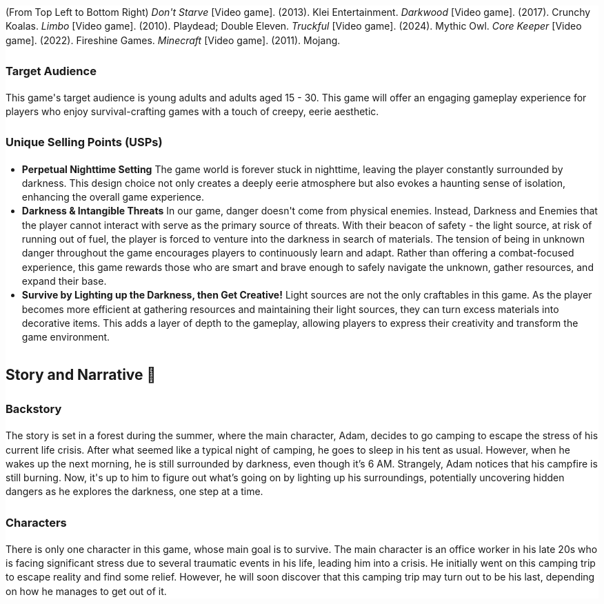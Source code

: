 (From Top Left to Bottom Right)
_Don't Starve_ [Video game]. (2013). Klei Entertainment.
_Darkwood_ [Video game]. (2017). Crunchy Koalas.
_Limbo_ [Video game]. (2010). Playdead; Double Eleven.
_Truckful_ [Video game]. (2024). Mythic Owl.
_Core Keeper_ [Video game]. (2022). Fireshine Games.
_Minecraft_ [Video game]. (2011). Mojang.

### Target Audience

This game's target audience is young adults and adults aged 15 - 30. This game will offer an engaging gameplay experience for players who enjoy survival-crafting games with a touch of creepy, eerie aesthetic.

### Unique Selling Points (USPs)

- **Perpetual Nighttime Setting**
  The game world is forever stuck in nighttime, leaving the player constantly surrounded by darkness. This design choice not only creates a deeply eerie atmosphere but also evokes a haunting sense of isolation, enhancing the overall game experience.
- **Darkness & Intangible Threats**
  In our game, danger doesn't come from physical enemies. Instead, Darkness and Enemies that the player cannot interact with serve as the primary source of threats. With their beacon of safety - the light source, at risk of running out of fuel, the player is forced to venture into the darkness in search of materials. The tension of being in unknown danger throughout the game encourages players to continuously learn and adapt. Rather than offering a combat-focused experience, this game rewards those who are smart and brave enough to safely navigate the unknown, gather resources, and expand their base.
- **Survive by Lighting up the Darkness, then Get Creative!**
  Light sources are not the only craftables in this game. As the player becomes more efficient at gathering resources and maintaining their light sources, they can turn excess materials into decorative items. This adds a layer of depth to the gameplay, allowing players to express their creativity and transform the game environment.

## Story and Narrative 🌃

### Backstory

The story is set in a forest during the summer, where the main character, Adam, decides to go camping to escape the stress of his current life crisis. After what seemed like a typical night of camping, he goes to sleep in his tent as usual. However, when he wakes up the next morning, he is still surrounded by darkness, even though it’s 6 AM. Strangely, Adam notices that his campfire is still burning. Now, it's up to him to figure out what’s going on by lighting up his surroundings, potentially uncovering hidden dangers as he explores the darkness, one step at a time.

### Characters

There is only one character in this game, whose main goal is to survive. The main character is an office worker in his late 20s who is facing significant stress due to several traumatic events in his life, leading him into a crisis. He initially went on this camping trip to escape reality and find some relief. However, he will soon discover that this camping trip may turn out to be his last, depending on how he manages to get out of it.
